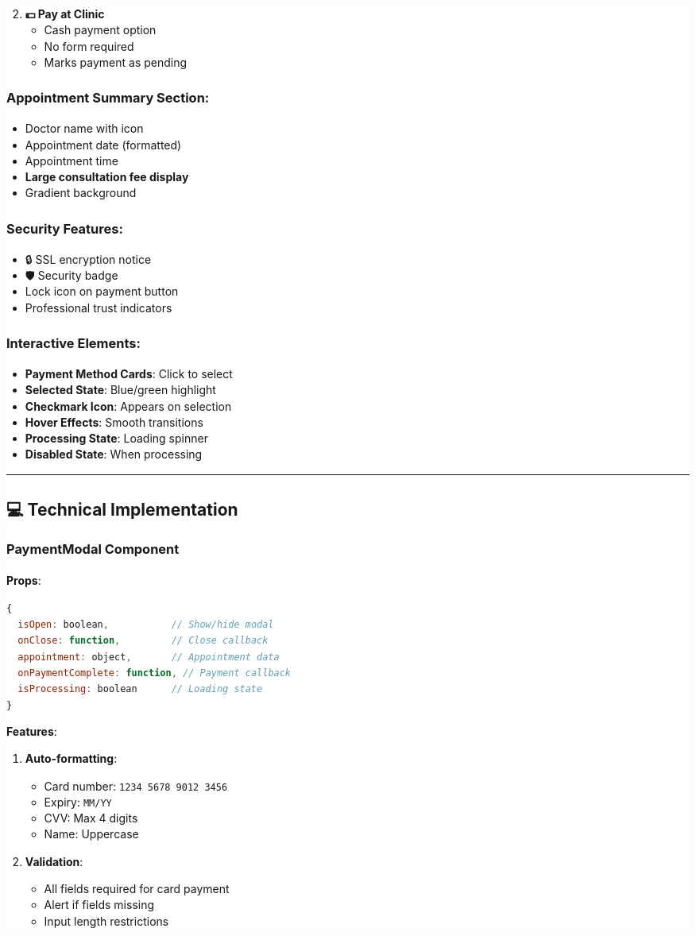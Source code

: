 2. **💵 Pay at Clinic**
   - Cash payment option
   - No form required
   - Marks payment as pending

### Appointment Summary Section:
- Doctor name with icon
- Appointment date (formatted)
- Appointment time
- **Large consultation fee display**
- Gradient background

### Security Features:
- 🔒 SSL encryption notice
- 🛡️ Security badge
- Lock icon on payment button
- Professional trust indicators

### Interactive Elements:
- **Payment Method Cards**: Click to select
- **Selected State**: Blue/green highlight
- **Checkmark Icon**: Appears on selection
- **Hover Effects**: Smooth transitions
- **Processing State**: Loading spinner
- **Disabled State**: When processing

---

## 💻 Technical Implementation

### PaymentModal Component

**Props**:
```javascript
{
  isOpen: boolean,           // Show/hide modal
  onClose: function,         // Close callback
  appointment: object,       // Appointment data
  onPaymentComplete: function, // Payment callback
  isProcessing: boolean      // Loading state
}
```

**Features**:
1. **Auto-formatting**:
   - Card number: `1234 5678 9012 3456`
   - Expiry: `MM/YY`
   - CVV: Max 4 digits
   - Name: Uppercase

2. **Validation**:
   - All fields required for card payment
   - Alert if fields missing
   - Input length restrictions
